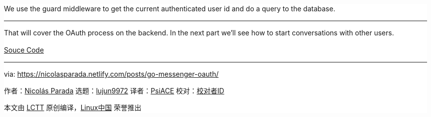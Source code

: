 We use the guard middleware to get the current authenticated user id and do a query to the database.

* * *

That will cover the OAuth process on the backend. In the next part we’ll see how to start conversations with other users.

[Souce Code][3]

--------------------------------------------------------------------------------

via: https://nicolasparada.netlify.com/posts/go-messenger-oauth/

作者：[Nicolás Parada][a]
选题：[lujun9972][b]
译者：[PsiACE](https://github.com/PsiACE)
校对：[校对者ID](https://github.com/校对者ID)

本文由 [LCTT](https://github.com/LCTT/TranslateProject) 原创编译，[Linux中国](https://linux.cn/) 荣誉推出

[a]: https://nicolasparada.netlify.com/
[b]: https://github.com/lujun9972
[1]: https://nicolasparada.netlify.com/posts/go-messenger-schema/
[2]: https://github.com/settings/applications/new
[3]: https://github.com/nicolasparada/go-messenger-demo


[#]: collector: (lujun9972)
[#]: translator: (PsiACE)
[#]: reviewer: ( )
[#]: publisher: ( )
[#]: url: ( )
[#]: subject: (Building a Messenger App: OAuth)
[#]: via: (https://nicolasparada.netlify.com/posts/go-messenger-oauth/)
[#]: author: (Nicolás Parada https://nicolasparada.netlify.com/)